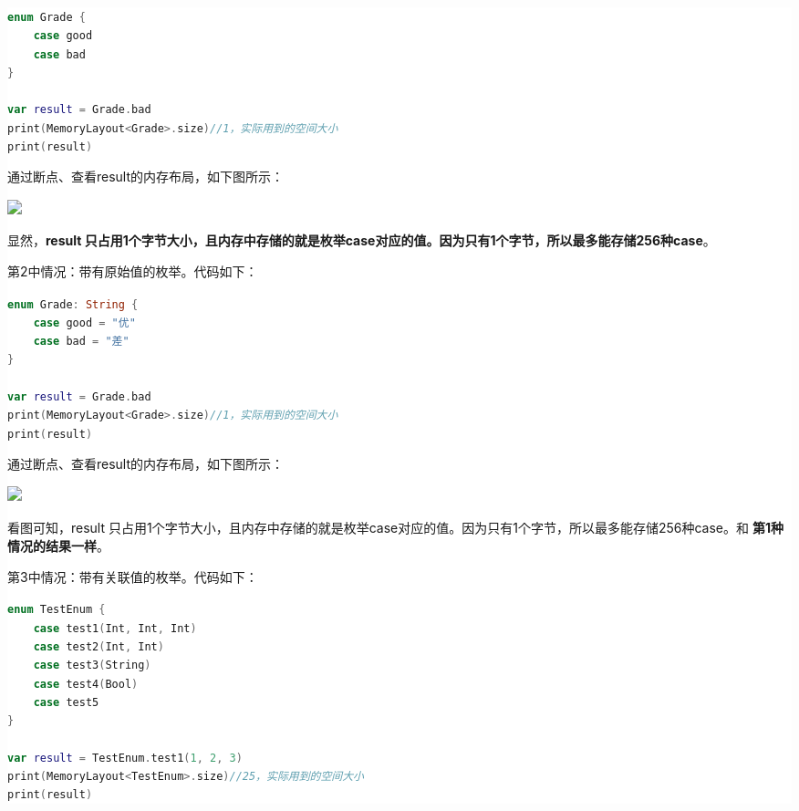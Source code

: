 ```swift
enum Grade {
    case good
    case bad
}

var result = Grade.bad
print(MemoryLayout<Grade>.size)//1，实际用到的空间大小
print(result)
```

通过断点、查看result的内存布局，如下图所示：



![](/Users/Brooks/blog/blogs/swift/Snip20191103_8.png)

显然，**result 只占用1个字节大小，且内存中存储的就是枚举case对应的值。因为只有1个字节，所以最多能存储256种case**。



第2中情况：带有原始值的枚举。代码如下：

```swift
enum Grade: String {
    case good = "优"
    case bad = "差"
}

var result = Grade.bad
print(MemoryLayout<Grade>.size)//1，实际用到的空间大小
print(result)
```

通过断点、查看result的内存布局，如下图所示：



![](/Users/Brooks/blog/blogs/swift/Snip20191103_10.png)

看图可知，result 只占用1个字节大小，且内存中存储的就是枚举case对应的值。因为只有1个字节，所以最多能存储256种case。和 **第1种情况的结果一样**。



第3中情况：带有关联值的枚举。代码如下：

```swift
enum TestEnum {
    case test1(Int, Int, Int)
    case test2(Int, Int)
    case test3(String)
    case test4(Bool)
    case test5
}

var result = TestEnum.test1(1, 2, 3)
print(MemoryLayout<TestEnum>.size)//25，实际用到的空间大小
print(result)
```
